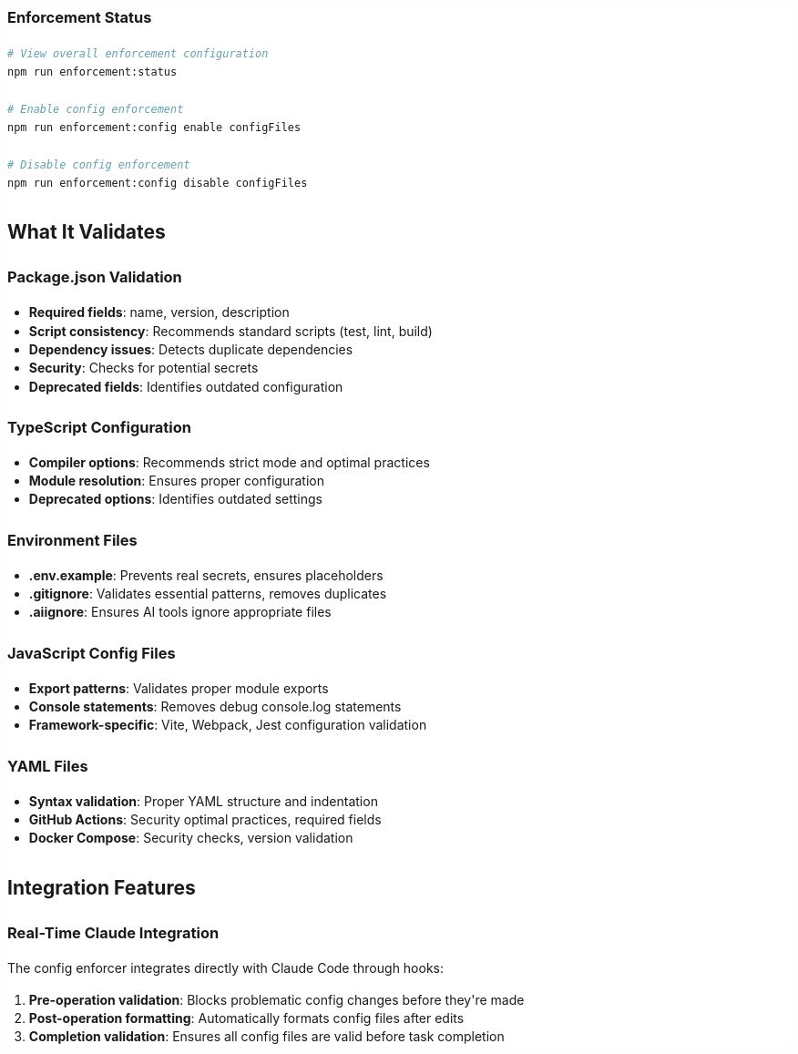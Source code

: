 ### Enforcement Status

```bash
# View overall enforcement configuration
npm run enforcement:status

# Enable config enforcement
npm run enforcement:config enable configFiles

# Disable config enforcement  
npm run enforcement:config disable configFiles
```

## What It Validates

### Package.json Validation
- **Required fields**: name, version, description
- **Script consistency**: Recommends standard scripts (test, lint, build)
- **Dependency issues**: Detects duplicate dependencies
- **Security**: Checks for potential secrets
- **Deprecated fields**: Identifies outdated configuration

### TypeScript Configuration
- **Compiler options**: Recommends strict mode and optimal practices
- **Module resolution**: Ensures proper configuration
- **Deprecated options**: Identifies outdated settings

### Environment Files
- **.env.example**: Prevents real secrets, ensures placeholders
- **.gitignore**: Validates essential patterns, removes duplicates
- **.aiignore**: Ensures AI tools ignore appropriate files

### JavaScript Config Files
- **Export patterns**: Validates proper module exports
- **Console statements**: Removes debug console.log statements
- **Framework-specific**: Vite, Webpack, Jest configuration validation

### YAML Files
- **Syntax validation**: Proper YAML structure and indentation
- **GitHub Actions**: Security optimal practices, required fields
- **Docker Compose**: Security checks, version validation

## Integration Features

### Real-Time Claude Integration

The config enforcer integrates directly with Claude Code through hooks:

1. **Pre-operation validation**: Blocks problematic config changes before they're made
2. **Post-operation formatting**: Automatically formats config files after edits
3. **Completion validation**: Ensures all config files are valid before task completion
